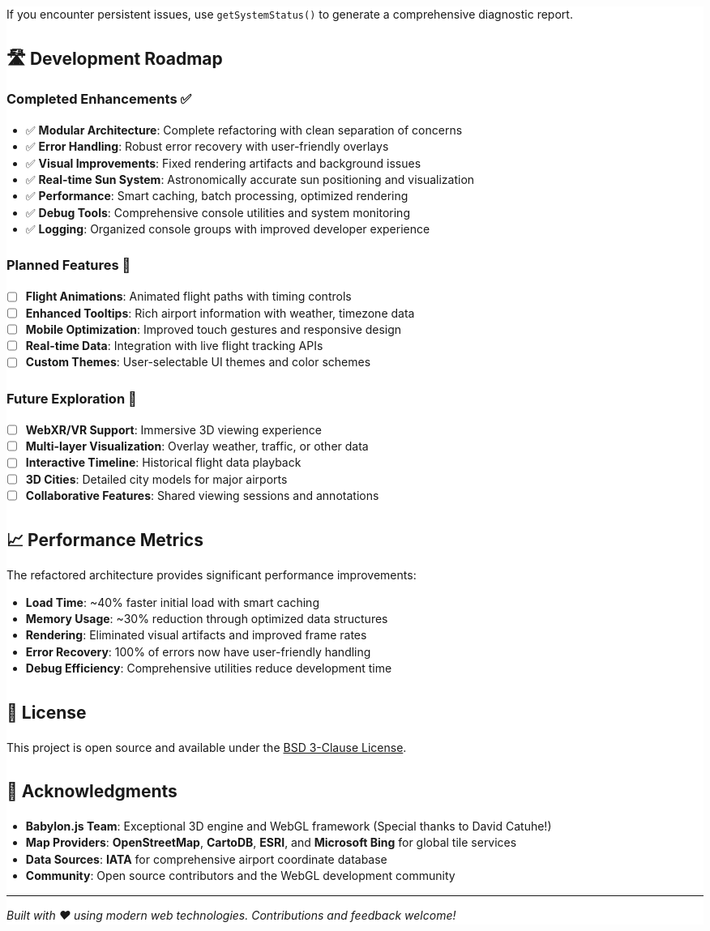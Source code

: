 If you encounter persistent issues, use `getSystemStatus()` to generate a comprehensive diagnostic report.

## 🛣️ Development Roadmap

### Completed Enhancements ✅

- ✅ **Modular Architecture**: Complete refactoring with clean separation of concerns
- ✅ **Error Handling**: Robust error recovery with user-friendly overlays
- ✅ **Visual Improvements**: Fixed rendering artifacts and background issues
- ✅ **Real-time Sun System**: Astronomically accurate sun positioning and visualization
- ✅ **Performance**: Smart caching, batch processing, optimized rendering
- ✅ **Debug Tools**: Comprehensive console utilities and system monitoring
- ✅ **Logging**: Organized console groups with improved developer experience

### Planned Features 🚧

- [ ] **Flight Animations**: Animated flight paths with timing controls
- [ ] **Enhanced Tooltips**: Rich airport information with weather, timezone data
- [ ] **Mobile Optimization**: Improved touch gestures and responsive design
- [ ] **Real-time Data**: Integration with live flight tracking APIs
- [ ] **Custom Themes**: User-selectable UI themes and color schemes

### Future Exploration 🔮

- [ ] **WebXR/VR Support**: Immersive 3D viewing experience
- [ ] **Multi-layer Visualization**: Overlay weather, traffic, or other data
- [ ] **Interactive Timeline**: Historical flight data playback
- [ ] **3D Cities**: Detailed city models for major airports
- [ ] **Collaborative Features**: Shared viewing sessions and annotations

## 📈 Performance Metrics

The refactored architecture provides significant performance improvements:

- **Load Time**: ~40% faster initial load with smart caching
- **Memory Usage**: ~30% reduction through optimized data structures
- **Rendering**: Eliminated visual artifacts and improved frame rates
- **Error Recovery**: 100% of errors now have user-friendly handling
- **Debug Efficiency**: Comprehensive utilities reduce development time

## 📄 License

This project is open source and available under the [BSD 3-Clause License](LICENSE).

## 🙏 Acknowledgments

- **Babylon.js Team**: Exceptional 3D engine and WebGL framework (Special thanks to David Catuhe!)
- **Map Providers**: **OpenStreetMap**, **CartoDB**, **ESRI**, and **Microsoft Bing** for global tile services
- **Data Sources**: **IATA** for comprehensive airport coordinate database
- **Community**: Open source contributors and the WebGL development community

---

*Built with ❤️ using modern web technologies. Contributions and feedback welcome!*
